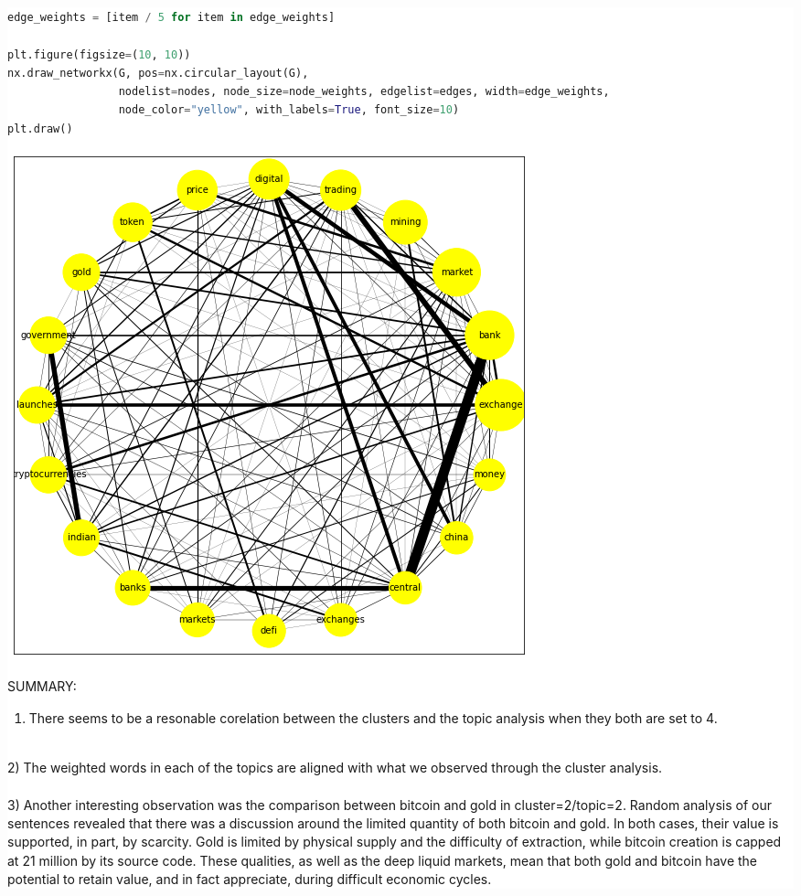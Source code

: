 ```python
edge_weights = [item / 5 for item in edge_weights]

plt.figure(figsize=(10, 10))
nx.draw_networkx(G, pos=nx.circular_layout(G), 
                 nodelist=nodes, node_size=node_weights, edgelist=edges, width=edge_weights,
                 node_color="yellow", with_labels=True, font_size=10)
plt.draw()
```


    
![png](output_38_0.png)
    


SUMMARY:
1) There seems to be a resonable corelation between the clusters and the topic analysis when they both are set to 4.<br> 
<br>
2) The weighted words in each of the topics are aligned with what we observed through the cluster analysis.<br>
<br>
3) Another interesting observation was the comparison between bitcoin and gold in cluster=2/topic=2. Random analysis of our sentences revealed that there was a discussion around the limited quantity of both bitcoin and gold. In both cases, their value is supported, in part, by scarcity. Gold is limited by physical supply and the difficulty of extraction, while bitcoin creation is capped at 21 million by its source code. These qualities, as well as the deep liquid markets, mean that both gold and bitcoin have the potential to retain value, and in fact appreciate, during difficult economic cycles. 
